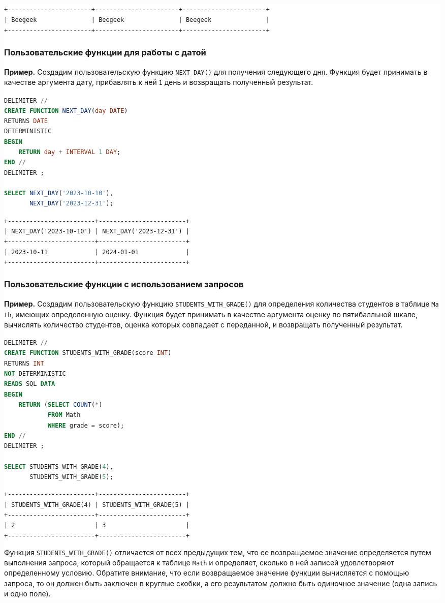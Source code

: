 ```
+-----------------------+-----------------------+-----------------------+
| Beegeek               | Beegeek               | Beegeek               |
+-----------------------+-----------------------+-----------------------+
```

### Пользовательские функции для работы с датой
**Пример.** Создадим пользовательскую функцию `NEXT_DAY()` для получения следующего дня. Функция будет принимать в качестве аргумента дату, прибавлять к ней `1` день и возвращать полученный результат.
```sql
DELIMITER //
CREATE FUNCTION NEXT_DAY(day DATE)
RETURNS DATE
DETERMINISTIC
BEGIN
    RETURN day + INTERVAL 1 DAY;
END //
DELIMITER ;

SELECT NEXT_DAY('2023-10-10'),
       NEXT_DAY('2023-12-31');
```
```
+------------------------+------------------------+
| NEXT_DAY('2023-10-10') | NEXT_DAY('2023-12-31') |
+------------------------+------------------------+
| 2023-10-11             | 2024-01-01             |
+------------------------+------------------------+
```

### Пользовательские функции с использованием запросов
**Пример.** Создадим пользовательскую функцию `STUDENTS_WITH_GRADE()` для определения количества студентов в таблице `Math`, имеющих определенную оценку. Функция будет принимать в качестве аргумента оценку по пятибалльной шкале, вычислять количество студентов, оценка которых совпадает с переданной, и возвращать полученный результат.
```sql
DELIMITER //
CREATE FUNCTION STUDENTS_WITH_GRADE(score INT)
RETURNS INT
NOT DETERMINISTIC
READS SQL DATA
BEGIN
    RETURN (SELECT COUNT(*)
            FROM Math
            WHERE grade = score);
END //
DELIMITER ;

SELECT STUDENTS_WITH_GRADE(4),
       STUDENTS_WITH_GRADE(5);
```
```
+------------------------+------------------------+
| STUDENTS_WITH_GRADE(4) | STUDENTS_WITH_GRADE(5) |
+------------------------+------------------------+
| 2                      | 3                      |
+------------------------+------------------------+
```
Функция `STUDENTS_WITH_GRADE()` отличается от всех предыдущих тем, что ее возвращаемое значение определяется путем выполнения запроса, который обращается к таблице `Math` и определяет, сколько в ней записей удовлетворяют определенному условию. Обратите внимание, что если возвращаемое значение функции вычисляется с помощью запроса, то он должен быть заключен в круглые скобки, а его результатом должно быть одиночное значение (одна запись и одно поле).
